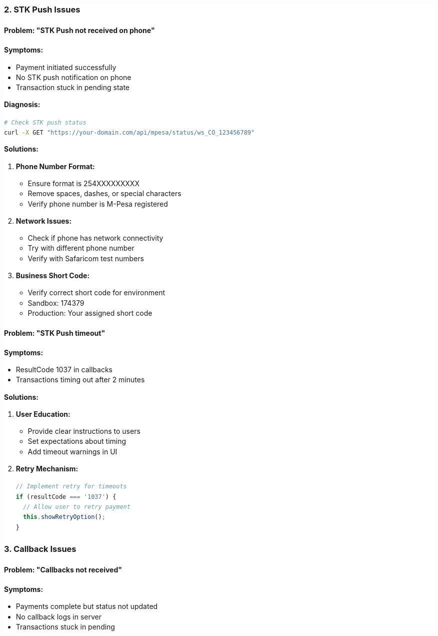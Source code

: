 ### 2. STK Push Issues

#### Problem: "STK Push not received on phone"
**Symptoms:**
- Payment initiated successfully
- No STK push notification on phone
- Transaction stuck in pending state

**Diagnosis:**
```bash
# Check STK push status
curl -X GET "https://your-domain.com/api/mpesa/status/ws_CO_123456789"
```

**Solutions:**
1. **Phone Number Format:**
   - Ensure format is 254XXXXXXXXX
   - Remove spaces, dashes, or special characters
   - Verify phone number is M-Pesa registered

2. **Network Issues:**
   - Check if phone has network connectivity
   - Try with different phone number
   - Verify with Safaricom test numbers

3. **Business Short Code:**
   - Verify correct short code for environment
   - Sandbox: 174379
   - Production: Your assigned short code

#### Problem: "STK Push timeout"
**Symptoms:**
- ResultCode 1037 in callbacks
- Transactions timing out after 2 minutes

**Solutions:**
1. **User Education:**
   - Provide clear instructions to users
   - Set expectations about timing
   - Add timeout warnings in UI

2. **Retry Mechanism:**
   ```javascript
   // Implement retry for timeouts
   if (resultCode === '1037') {
     // Allow user to retry payment
     this.showRetryOption();
   }
   ```

### 3. Callback Issues

#### Problem: "Callbacks not received"
**Symptoms:**
- Payments complete but status not updated
- No callback logs in server
- Transactions stuck in pending
